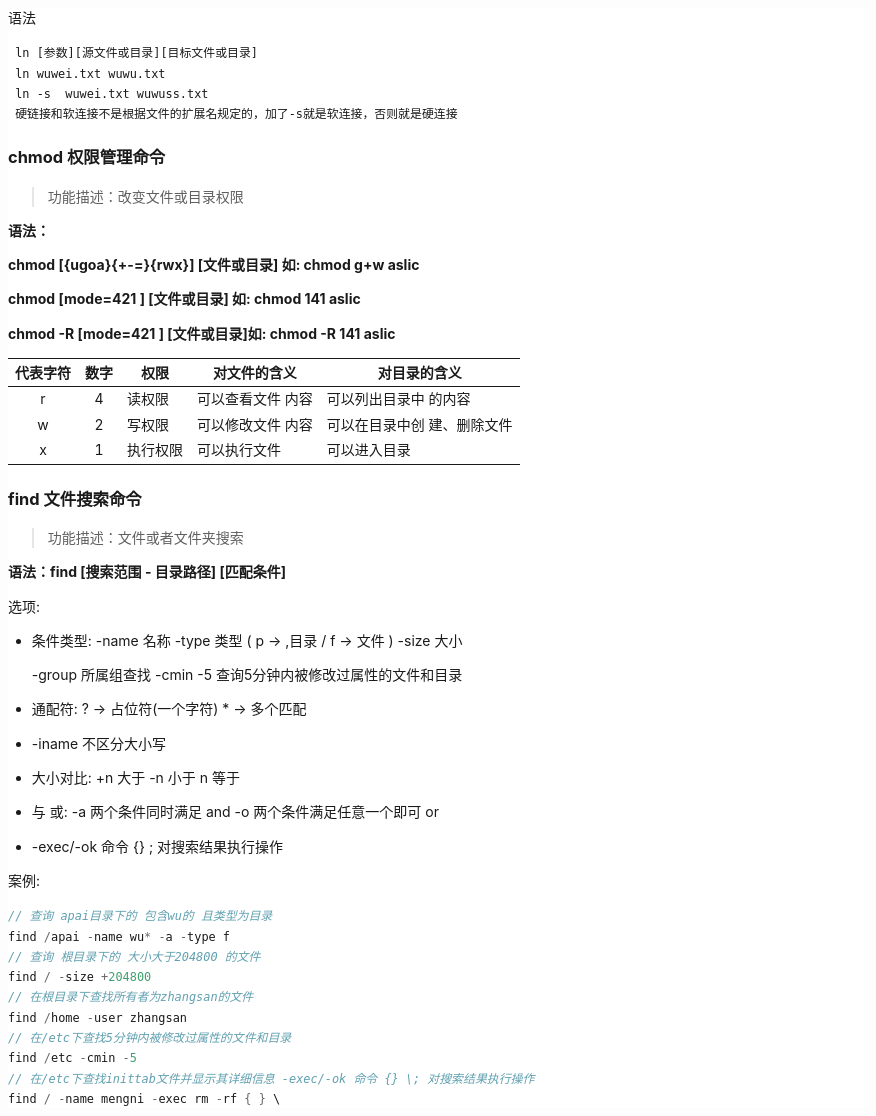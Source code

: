语法

```
 ln [参数][源文件或目录][目标文件或目录]
 ln wuwei.txt wuwu.txt
 ln -s  wuwei.txt wuwuss.txt
 硬链接和软连接不是根据文件的扩展名规定的，加了-s就是软连接，否则就是硬连接  
```



### chmod 权限管理命令

> 功能描述：改变文件或目录权限 

**语法：**

**chmod [{ugoa}{+-=}{rwx}] [文件或目录]  如:  chmod g+w aslic**

**chmod  [mode=421 ] [文件或目录]  如:  chmod 141 aslic**

**chmod  -R [mode=421 ] [文件或目录]如:  chmod -R 141 aslic**

| 代表字符 | 数字 | 权限     | 对文件的含义      | 对目录的含义                |
| :------: | :--: | -------- | ----------------- | --------------------------- |
|    r     |  4   | 读权限   | 可以查看文件 内容 | 可以列出目录中 的内容       |
|    w     |  2   | 写权限   | 可以修改文件 内容 | 可以在目录中创 建、删除文件 |
|    x     |  1   | 执行权限 | 可以执行文件      | 可以进入目录                |



### find  文件搜索命令

> 功能描述：文件或者文件夹搜索
>

**语法：find [搜索范围 - 目录路径] [匹配条件]**

选项:  

* 条件类型:  -name 名称  -type 类型 (  p -> ,目录 / f -> 文件  )   -size 大小   

  -group 所属组查找   -cmin -5 查询5分钟内被修改过属性的文件和目录

* 通配符:  ? -> 占位符(一个字符)    * -> 多个匹配

* -iname 不区分大小写

* 大小对比:  +n  大于   -n  小于    n  等于

* 与 或:  -a 两个条件同时满足 and          -o 两个条件满足任意一个即可 or

* -exec/-ok 命令 {} \; 对搜索结果执行操作

案例:

```java
// 查询 apai目录下的 包含wu的 且类型为目录
find /apai -name wu* -a -type f
// 查询 根目录下的 大小大于204800 的文件
find / -size +204800
// 在根目录下查找所有者为zhangsan的文件
find /home -user zhangsan
// 在/etc下查找5分钟内被修改过属性的文件和目录
find /etc -cmin -5
// 在/etc下查找inittab文件并显示其详细信息 -exec/-ok 命令 {} \; 对搜索结果执行操作
find / -name mengni -exec rm -rf { } \
```
